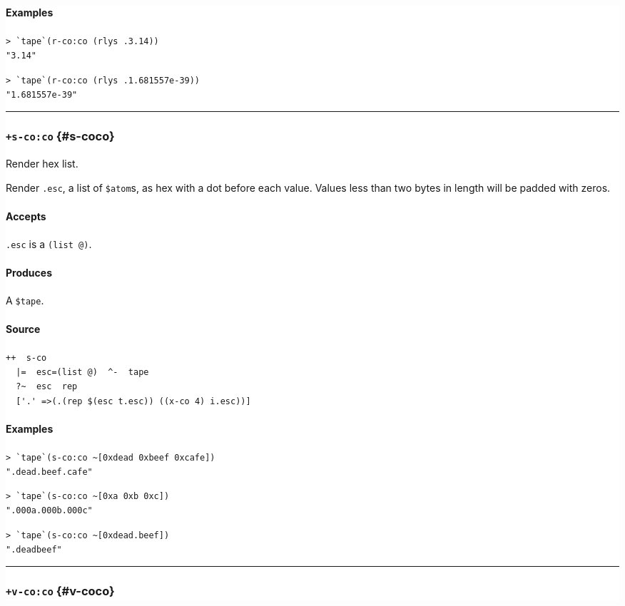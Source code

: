 #### Examples

```
> `tape`(r-co:co (rlys .3.14))
"3.14"
```

```
> `tape`(r-co:co (rlys .1.681557e-39))
"1.681557e-39"
```

---

### `+s-co:co` {#s-coco}

Render hex list.

Render `.esc`, a list of `$atom`s, as hex with a dot before each value. Values less than two bytes in length will be padded with zeros.

#### Accepts

`.esc` is a `(list @)`.

#### Produces

A `$tape`.

#### Source

```hoon
++  s-co
  |=  esc=(list @)  ^-  tape
  ?~  esc  rep
  ['.' =>(.(rep $(esc t.esc)) ((x-co 4) i.esc))]
```

#### Examples

```
> `tape`(s-co:co ~[0xdead 0xbeef 0xcafe])
".dead.beef.cafe"
```

```
> `tape`(s-co:co ~[0xa 0xb 0xc])
".000a.000b.000c"
```

```
> `tape`(s-co:co ~[0xdead.beef])
".deadbeef"
```

---

### `+v-co:co` {#v-coco}
